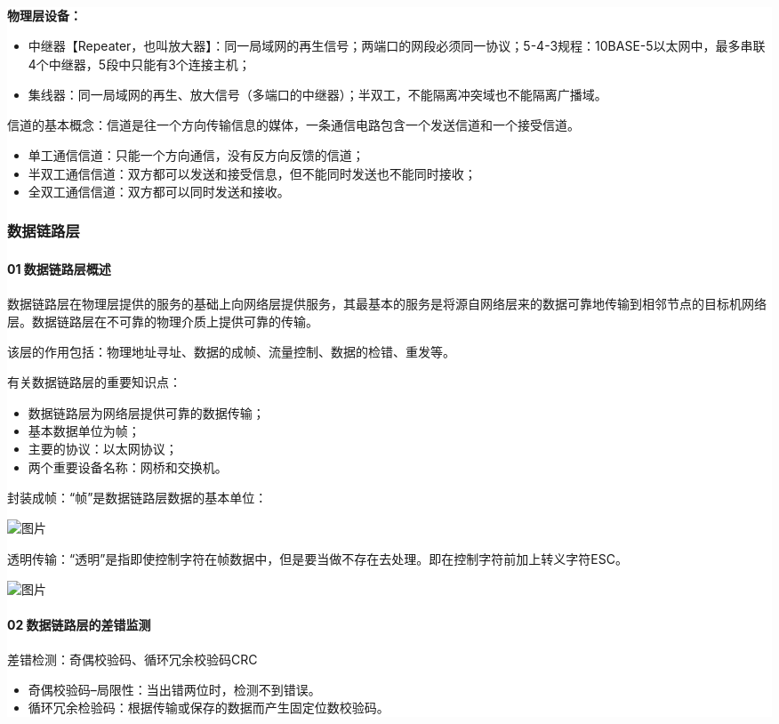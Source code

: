 **物理层设备：**

- 中继器【Repeater，也叫放大器】：同一局域网的再生信号；两端口的网段必须同一协议；5-4-3规程：10BASE-5以太网中，最多串联4个中继器，5段中只能有3个连接主机；

- 集线器：同一局域网的再生、放大信号（多端口的中继器）；半双工，不能隔离冲突域也不能隔离广播域。

信道的基本概念：信道是往一个方向传输信息的媒体，一条通信电路包含一个发送信道和一个接受信道。

- 单工通信信道：只能一个方向通信，没有反方向反馈的信道；
- 半双工通信信道：双方都可以发送和接受信息，但不能同时发送也不能同时接收；
- 全双工通信信道：双方都可以同时发送和接收。



### **数据链路层**



#### **01** **数据链路层概述**



数据链路层在物理层提供的服务的基础上向网络层提供服务，其最基本的服务是将源自网络层来的数据可靠地传输到相邻节点的目标机网络层。数据链路层在不可靠的物理介质上提供可靠的传输。



该层的作用包括：物理地址寻址、数据的成帧、流量控制、数据的检错、重发等。



有关数据链路层的重要知识点：



- 数据链路层为网络层提供可靠的数据传输；
- 基本数据单位为帧；
- 主要的协议：以太网协议；
- 两个重要设备名称：网桥和交换机。





封装成帧：“帧”是数据链路层数据的基本单位：



![图片](https://mmbiz.qpic.cn/mmbiz_png/icRxcMBeJfc9FHlVVOaKfq9lQPApwIRxN9e4rx9pdTzfn1cSBHMcFUjLoNnFNiaicic6UjMknk26MiaSoMDlCXrcyiag/640?wx_fmt=png&wxfrom=5&wx_lazy=1&wx_co=1)



透明传输：“透明”是指即使控制字符在帧数据中，但是要当做不存在去处理。即在控制字符前加上转义字符ESC。

![图片](https://mmbiz.qpic.cn/mmbiz_png/icRxcMBeJfc9FHlVVOaKfq9lQPApwIRxNJKVNctib3RFmmJZ9nuqFRJwe9ibbTho0icqicXlArkMEfCmqlkbzyYJkXA/640?wx_fmt=png&wxfrom=5&wx_lazy=1&wx_co=1)



####  

#### **02** **数据链路层的差错监测**



差错检测：奇偶校验码、循环冗余校验码CRC

- 奇偶校验码–局限性：当出错两位时，检测不到错误。
- 循环冗余检验码：根据传输或保存的数据而产生固定位数校验码。
